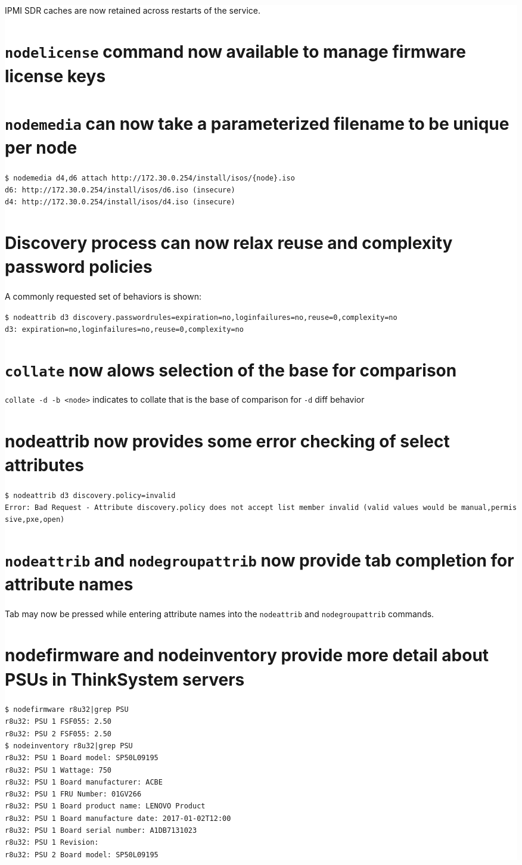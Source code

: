 IPMI SDR caches are now retained across restarts of the service.

# `nodelicense` command now available to manage firmware license keys

# `nodemedia` can now take a parameterized filename to be unique per node

```
$ nodemedia d4,d6 attach http://172.30.0.254/install/isos/{node}.iso
d6: http://172.30.0.254/install/isos/d6.iso (insecure)
d4: http://172.30.0.254/install/isos/d4.iso (insecure)
```

# Discovery process can now relax reuse and complexity password policies

A commonly requested set of behaviors is shown:
```
$ nodeattrib d3 discovery.passwordrules=expiration=no,loginfailures=no,reuse=0,complexity=no
d3: expiration=no,loginfailures=no,reuse=0,complexity=no
```


# `collate` now alows selection of the base for comparison

`collate -d -b <node>` indicates to collate that <node> is the base of comparison for `-d` diff behavior

# nodeattrib now provides some error checking of select attributes

```
$ nodeattrib d3 discovery.policy=invalid
Error: Bad Request - Attribute discovery.policy does not accept list member invalid (valid values would be manual,permissive,pxe,open)
```
# `nodeattrib` and `nodegroupattrib` now provide tab completion for attribute names

Tab may now be pressed while entering attribute names into the `nodeattrib` and `nodegroupattrib` commands.

# nodefirmware and nodeinventory provide more detail about PSUs in ThinkSystem servers
```
$ nodefirmware r8u32|grep PSU
r8u32: PSU 1 FSF055: 2.50
r8u32: PSU 2 FSF055: 2.50
$ nodeinventory r8u32|grep PSU
r8u32: PSU 1 Board model: SP50L09195
r8u32: PSU 1 Wattage: 750
r8u32: PSU 1 Board manufacturer: ACBE
r8u32: PSU 1 FRU Number: 01GV266
r8u32: PSU 1 Board product name: LENOVO Product
r8u32: PSU 1 Board manufacture date: 2017-01-02T12:00
r8u32: PSU 1 Board serial number: A1DB7131023
r8u32: PSU 1 Revision: 
r8u32: PSU 2 Board model: SP50L09195
```